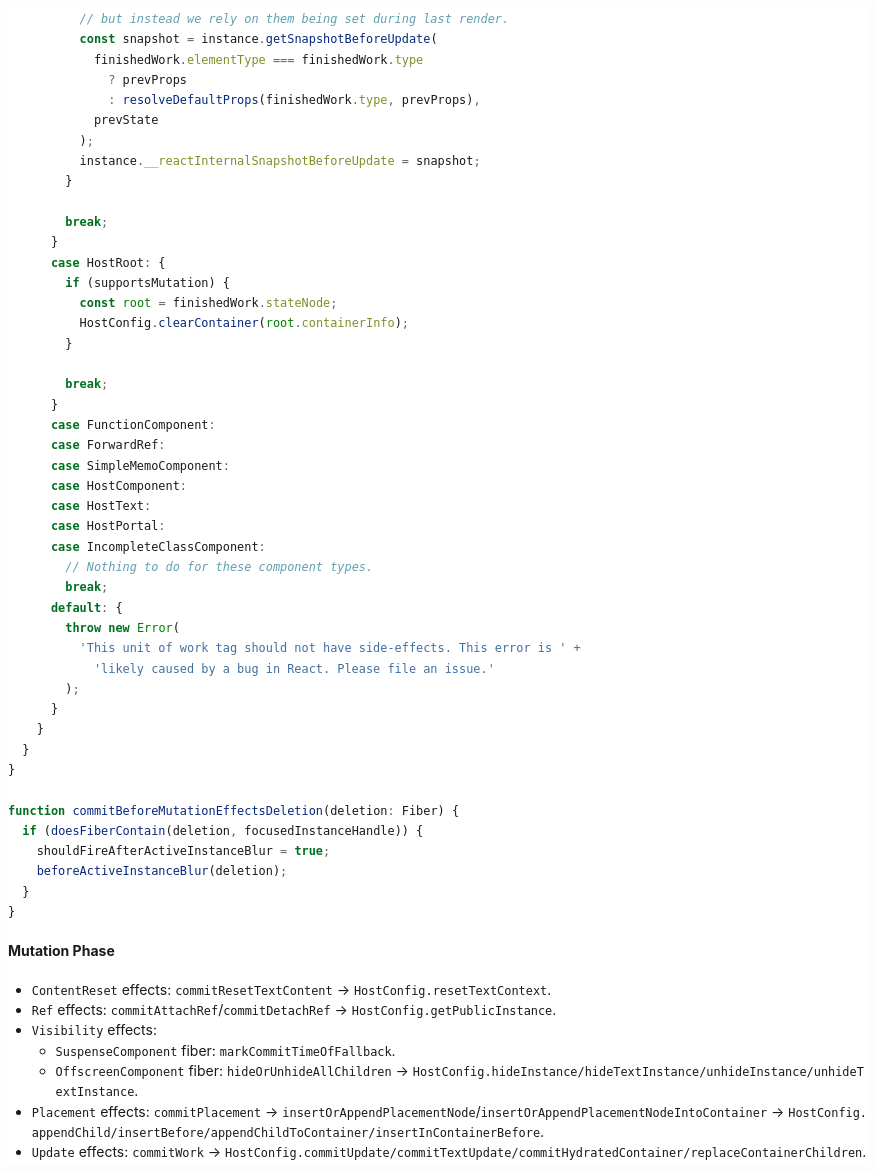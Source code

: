 ```ts
          // but instead we rely on them being set during last render.
          const snapshot = instance.getSnapshotBeforeUpdate(
            finishedWork.elementType === finishedWork.type
              ? prevProps
              : resolveDefaultProps(finishedWork.type, prevProps),
            prevState
          );
          instance.__reactInternalSnapshotBeforeUpdate = snapshot;
        }

        break;
      }
      case HostRoot: {
        if (supportsMutation) {
          const root = finishedWork.stateNode;
          HostConfig.clearContainer(root.containerInfo);
        }

        break;
      }
      case FunctionComponent:
      case ForwardRef:
      case SimpleMemoComponent:
      case HostComponent:
      case HostText:
      case HostPortal:
      case IncompleteClassComponent:
        // Nothing to do for these component types.
        break;
      default: {
        throw new Error(
          'This unit of work tag should not have side-effects. This error is ' +
            'likely caused by a bug in React. Please file an issue.'
        );
      }
    }
  }
}

function commitBeforeMutationEffectsDeletion(deletion: Fiber) {
  if (doesFiberContain(deletion, focusedInstanceHandle)) {
    shouldFireAfterActiveInstanceBlur = true;
    beforeActiveInstanceBlur(deletion);
  }
}
```

#### Mutation Phase

- `ContentReset` effects: `commitResetTextContent` -> `HostConfig.resetTextContext`.
- `Ref` effects: `commitAttachRef`/`commitDetachRef` -> `HostConfig.getPublicInstance`.
- `Visibility` effects:
  - `SuspenseComponent` fiber:
    `markCommitTimeOfFallback`.
  - `OffscreenComponent` fiber:
    `hideOrUnhideAllChildren` -> `HostConfig.hideInstance/hideTextInstance/unhideInstance/unhideTextInstance`.
- `Placement` effects:
  `commitPlacement`
  -> `insertOrAppendPlacementNode`/`insertOrAppendPlacementNodeIntoContainer`
  -> `HostConfig.appendChild/insertBefore/appendChildToContainer/insertInContainerBefore`.
- `Update` effects: `commitWork` -> `HostConfig.commitUpdate/commitTextUpdate/commitHydratedContainer/replaceContainerChildren`.